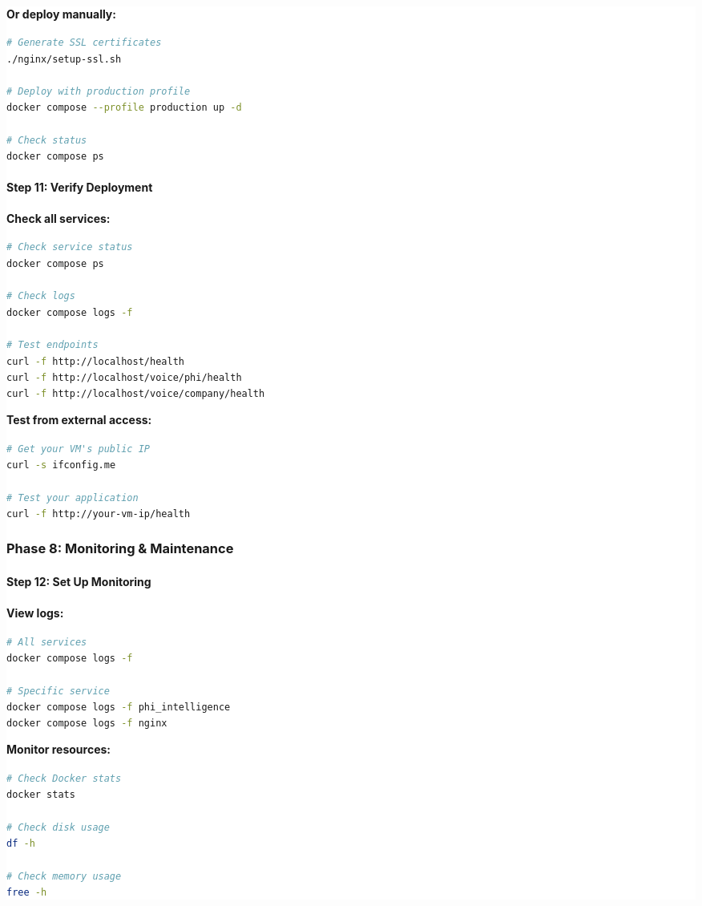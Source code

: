 **Or deploy manually:**
```bash
# Generate SSL certificates
./nginx/setup-ssl.sh

# Deploy with production profile
docker compose --profile production up -d

# Check status
docker compose ps
```

#### **Step 11: Verify Deployment**

**Check all services:**
```bash
# Check service status
docker compose ps

# Check logs
docker compose logs -f

# Test endpoints
curl -f http://localhost/health
curl -f http://localhost/voice/phi/health
curl -f http://localhost/voice/company/health
```

**Test from external access:**
```bash
# Get your VM's public IP
curl -s ifconfig.me

# Test your application
curl -f http://your-vm-ip/health
```

### **Phase 8: Monitoring & Maintenance**

#### **Step 12: Set Up Monitoring**

**View logs:**
```bash
# All services
docker compose logs -f

# Specific service
docker compose logs -f phi_intelligence
docker compose logs -f nginx
```

**Monitor resources:**
```bash
# Check Docker stats
docker stats

# Check disk usage
df -h

# Check memory usage
free -h
```
